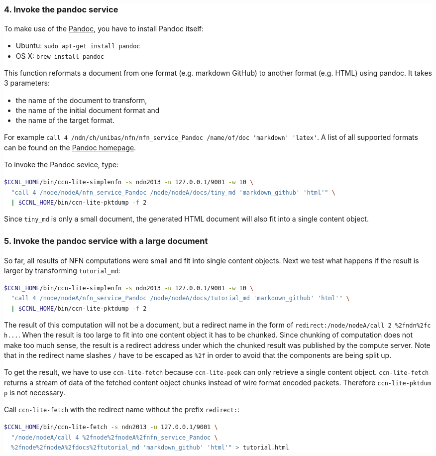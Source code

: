### 4. Invoke the pandoc service
To make use of the [Pandoc](http://johnmacfarlane.net/pandoc), you have to install Pandoc itself:
* Ubuntu: `sudo apt-get install pandoc`
* OS X: `brew install pandoc`

This function reformats a document from one format (e.g. markdown GitHub) to
another format (e.g. HTML) using pandoc. It takes 3 parameters:
* the name of the document to transform,
* the name of the initial document format and
* the name of the target format.

For example `call 4 /ndn/ch/unibas/nfn/nfn_service_Pandoc /name/of/doc 'markdown' 'latex'`.
A list of all supported formats can be found on the [Pandoc homepage](http://johnmacfarlane.net/pandoc).

To invoke the Pandoc sevice, type:
```bash
$CCNL_HOME/bin/ccn-lite-simplenfn -s ndn2013 -u 127.0.0.1/9001 -w 10 \
  "call 4 /node/nodeA/nfn_service_Pandoc /node/nodeA/docs/tiny_md 'markdown_github' 'html'" \
  | $CCNL_HOME/bin/ccn-lite-pktdump -f 2
```

Since `tiny_md` is only a small document, the generated HTML document will also
fit into a single content object.

### 5. Invoke the pandoc service with a large document
So far, all results of NFN computations were small and fit into single content
objects. Next we test what happens if the result is larger by transforming `tutorial_md`:

```bash
$CCNL_HOME/bin/ccn-lite-simplenfn -s ndn2013 -u 127.0.0.1/9001 -w 10 \
  "call 4 /node/nodeA/nfn_service_Pandoc /node/nodeA/docs/tutorial_md 'markdown_github' 'html'" \
  | $CCNL_HOME/bin/ccn-lite-pktdump -f 2 
```

The result of this computation will not be a document, but a redirect name in
the form of `redirect:/node/nodeA/call 2 %2fndn%2fch...`. When the result is too
large to fit into one content object it has to be chunked. Since chunking of
computation does not make too much sense, the result is a redirect address under
which the chunked result was published by the compute server. Note that in the
redirect name slashes `/` have to be escaped as `%2f` in order to avoid that the
components are being split up.

To get the result, we have to use `ccn-lite-fetch` because `ccn-lite-peek` can
only retrieve a single content object. `ccn-lite-fetch` returns a stream of data
of the fetched content object chunks instead of wire format encoded packets.
Therefore `ccn-lite-pktdump` is not necessary.

Call `ccn-lite-fetch` with the redirect name without the prefix `redirect:`:
```bash
$CCNL_HOME/bin/ccn-lite-fetch -s ndn2013 -u 127.0.0.1/9001 \
  "/node/nodeA/call 4 %2fnode%2fnodeA%2fnfn_service_Pandoc \
  %2fnode%2fnodeA%2fdocs%2ftutorial_md 'markdown_github' 'html'" > tutorial.html
```
